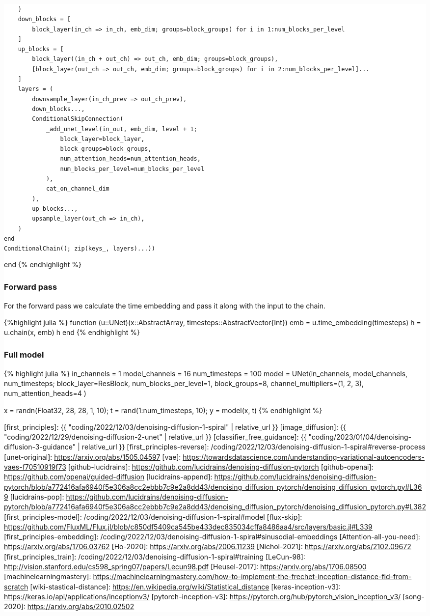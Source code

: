         )
        down_blocks = [
            block_layer(in_ch => in_ch, emb_dim; groups=block_groups) for i in 1:num_blocks_per_level
        ]
        up_blocks = [
            block_layer((in_ch + out_ch) => out_ch, emb_dim; groups=block_groups),
            [block_layer(out_ch => out_ch, emb_dim; groups=block_groups) for i in 2:num_blocks_per_level]...
        ]
        layers = (
            downsample_layer(in_ch_prev => out_ch_prev),
            down_blocks...,
            ConditionalSkipConnection(
                _add_unet_level(in_out, emb_dim, level + 1;
                    block_layer=block_layer,
                    block_groups=block_groups,
                    num_attention_heads=num_attention_heads,
                    num_blocks_per_level=num_blocks_per_level
                ),
                cat_on_channel_dim
            ),
            up_blocks...,
            upsample_layer(out_ch => in_ch),
        )
    end
    ConditionalChain((; zip(keys_, layers)...))
end
{% endhighlight %}

### Forward pass

For the forward pass we calculate the time embedding and pass it along with the input to the chain.

{%highlight julia %}
function (u::UNet)(x::AbstractArray, timesteps::AbstractVector{Int})
    emb = u.time_embedding(timesteps)
    h = u.chain(x, emb)
    h
end
{% endhighlight %}

### Full model

{% highlight julia %}
in_channels = 1
model_channels = 16
num_timesteps = 100
model = UNet(in_channels, model_channels, num_timesteps;
    block_layer=ResBlock,
    num_blocks_per_level=1,
    block_groups=8,
    channel_multipliers=(1, 2, 3),
    num_attention_heads=4
)

x = randn(Float32, 28, 28, 1, 10);
t = rand(1:num_timesteps, 10);
y = model(x, t)
{% endhighlight %}


[first_principles]: {{ "coding/2022/12/03/denoising-diffusion-1-spiral" | relative_url }}
[image_diffusion]: {{ "coding/2022/12/29/denoising-diffusion-2-unet" | relative_url }}
[classifier_free_guidance]: {{ "coding/2023/01/04/denoising-diffusion-3-guidance" | relative_url }}
[first_principles-reverse]: /coding/2022/12/03/denoising-diffusion-1-spiral#reverse-process
[unet-original]: https://arxiv.org/abs/1505.04597
[vae]: https://towardsdatascience.com/understanding-variational-autoencoders-vaes-f70510919f73
[github-lucidrains]: https://github.com/lucidrains/denoising-diffusion-pytorch
[github-openai]: https://github.com/openai/guided-diffusion
[lucidrains-append]: https://github.com/lucidrains/denoising-diffusion-pytorch/blob/a772416afa6940f5e306a8cc2ebbb7c9e2a8dd43/denoising_diffusion_pytorch/denoising_diffusion_pytorch.py#L369
[lucidrains-pop]: https://github.com/lucidrains/denoising-diffusion-pytorch/blob/a772416afa6940f5e306a8cc2ebbb7c9e2a8dd43/denoising_diffusion_pytorch/denoising_diffusion_pytorch.py#L382
[first_principles-model]: /coding/2022/12/03/denoising-diffusion-1-spiral#model
[flux-skip]: https://github.com/FluxML/Flux.jl/blob/c850df5409ca545be433dec835034cffa8486aa4/src/layers/basic.jl#L339
[first_principles-embedding]: /coding/2022/12/03/denoising-diffusion-1-spiral#sinusodial-embeddings
[Attention-all-you-need]: https://arxiv.org/abs/1706.03762
[Ho-2020]: https://arxiv.org/abs/2006.11239
[Nichol-2021]: https://arxiv.org/abs/2102.09672
[first_principles_train]: /coding/2022/12/03/denoising-diffusion-1-spiral#training
[LeCun-98]: http://vision.stanford.edu/cs598_spring07/papers/Lecun98.pdf
[Heusel-2017]: https://arxiv.org/abs/1706.08500
[machinelearningmastery]: https://machinelearningmastery.com/how-to-implement-the-frechet-inception-distance-fid-from-scratch
[wiki-stastical-distance]: https://en.wikipedia.org/wiki/Statistical_distance
[keras-inception-v3]: https://keras.io/api/applications/inceptionv3/
[pytorch-inception-v3]: https://pytorch.org/hub/pytorch_vision_inception_v3/
[song-2020]: https://arxiv.org/abs/2010.02502
[^unet-name]: One has to admit it has the added advantage of being very short.
[^convert2img]: The `convert2image` code can be rewritten as: 
[^custom_rrule]: For an example of this, see the "backpropagation for mul4d" card in an earlier post on [transformers](/coding/2022/05/18/transformers#multiplication-with-higher-order-arrays).
[^colab]: Google Colab does not natively support Julia so you'll have to install it every time you run the notebook. Plots.jl does not work on Google Colab. 
[^combine]: I've used a function to combine multiples images into one:
[^matrix_sqrt]: The one tricky part of the equation is the matrix square root $A^{1/2}$, defined as a matrix $B=A^{1/2}$ such that $BB=A$. In code it is therefore important to realise that `sqrt.(A)` and `sqrt(A)` are very different operations.